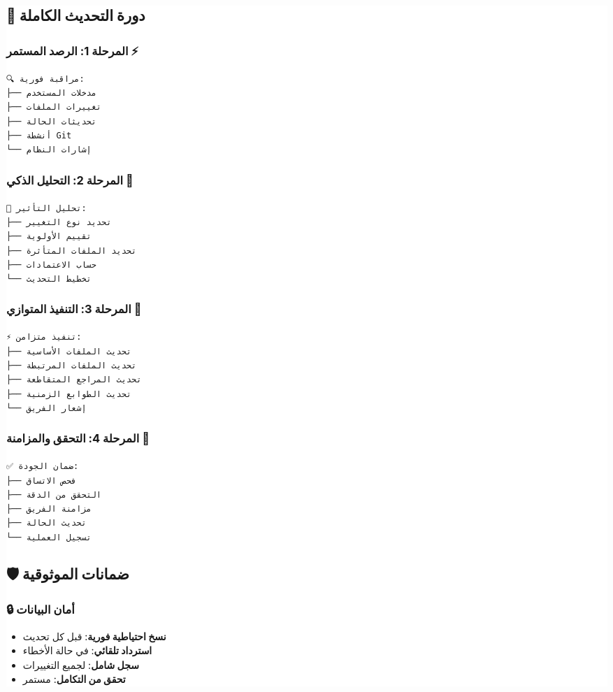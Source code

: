 ## 🔄 دورة التحديث الكاملة

### المرحلة 1: **الرصد المستمر** ⚡
```
🔍 مراقبة فورية:
├── مدخلات المستخدم
├── تغييرات الملفات  
├── تحديثات الحالة
├── أنشطة Git
└── إشارات النظام
```

### المرحلة 2: **التحليل الذكي** 🧠
```
🔬 تحليل التأثير:
├── تحديد نوع التغيير
├── تقييم الأولوية
├── تحديد الملفات المتأثرة
├── حساب الاعتمادات
└── تخطيط التحديث
```

### المرحلة 3: **التنفيذ المتوازي** 🚀
```
⚡ تنفيذ متزامن:
├── تحديث الملفات الأساسية
├── تحديث الملفات المرتبطة
├── تحديث المراجع المتقاطعة
├── تحديث الطوابع الزمنية
└── إشعار الفريق
```

### المرحلة 4: **التحقق والمزامنة** 🎯
```
✅ ضمان الجودة:
├── فحص الاتساق
├── التحقق من الدقة
├── مزامنة الفريق
├── تحديث الحالة
└── تسجيل العملية
```

## 🛡️ ضمانات الموثوقية

### 🔒 **أمان البيانات**
- **نسخ احتياطية فورية**: قبل كل تحديث
- **استرداد تلقائي**: في حالة الأخطاء
- **سجل شامل**: لجميع التغييرات
- **تحقق من التكامل**: مستمر
